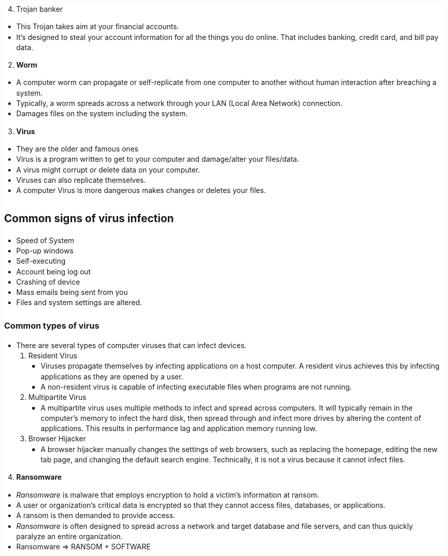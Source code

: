 4. Trojan banker

- This Trojan takes aim at your financial accounts.
- It’s designed to steal your account information for all the things you do online. That includes banking, credit card, and bill pay data.

2. **Worm**

- A computer worm can propagate or self-replicate from one computer to another without human interaction after breaching a system.
- Typically, a worm spreads across a network through your LAN (Local Area Network) connection.
- Damages files on the system including the system.

3. **Virus**

- They are the older and famous ones
- Virus is a program written to get to your computer and damage/alter your files/data.
- A virus might corrupt or delete data on your computer.
- Viruses can also replicate themselves.
- A computer Virus is more dangerous makes changes or deletes your files.

## Common signs of virus infection

- Speed of System
- Pop-up windows
- Self-executing
- Account being log out
- Crashing of device
- Mass emails being sent from you
- Files and system settings are altered.

### Common types of virus

- There are several types of computer viruses that can infect devices.
    1. Resident Virus
        - Viruses propagate themselves by infecting applications on a host computer. A resident virus achieves this by infecting applications as they are opened by a user.
        - A non-resident virus is capable of infecting executable files when programs are not running.
    2. Multipartite Virus
        - A multipartite virus uses multiple methods to infect and spread across computers. It will typically remain in the computer’s memory to infect the hard disk, then spread through and infect more drives by altering the content of applications. This results in performance lag and application memory running low. 
    3. Browser Hijacker
        - A browser hijacker manually changes the settings of web browsers, such as replacing the homepage, editing the new tab page, and changing the default search engine. Technically, it is not a virus because it cannot infect files.

4. **Ransomware**

- *Ransomware* is malware that employs encryption to hold a victim’s information at ransom. 
- A user or organization’s critical data is encrypted so that they cannot access files, databases, or applications.
- A ransom is then demanded to provide access.
- *Ransomware* is often designed to spread across a network and target database and file servers, and can thus quickly paralyze an entire organization.
- Ransomware =>   RANSOM +   SOFTWARE
